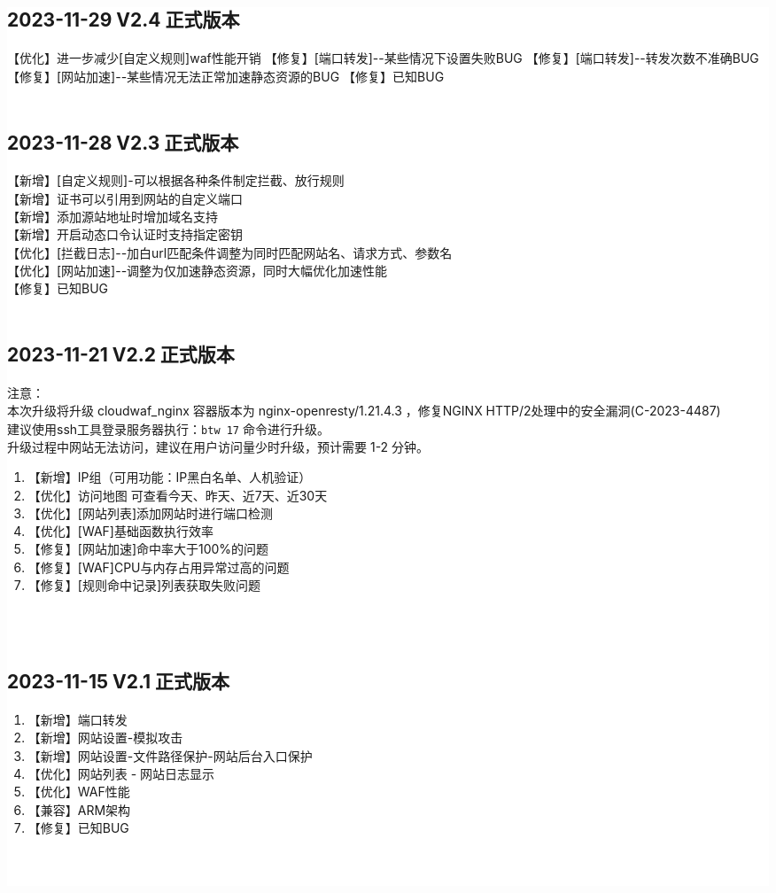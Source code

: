 ## **2023-11-29 V2.4 正式版本**
【优化】进一步减少\[自定义规则\]waf性能开销
【修复】\[端口转发\]--某些情况下设置失败BUG
【修复】\[端口转发\]--转发次数不准确BUG
【修复】\[网站加速\]--某些情况无法正常加速静态资源的BUG
【修复】已知BUG
<br/>
<br/>

## **2023-11-28 V2.3 正式版本**
【新增】[自定义规则]-可以根据各种条件制定拦截、放行规则  
【新增】证书可以引用到网站的自定义端口  
【新增】添加源站地址时增加域名支持  
【新增】开启动态口令认证时支持指定密钥  
【优化】[拦截日志]--加白url匹配条件调整为同时匹配网站名、请求方式、参数名  
【优化】[网站加速]--调整为仅加速静态资源，同时大幅优化加速性能  
【修复】已知BUG
<br/>
<br/>

## **2023-11-21 V2.2 正式版本**

注意：  
本次升级将升级 cloudwaf\_nginx 容器版本为 nginx-openresty/1.21.4.3 ，修复NGINX HTTP/2处理中的安全漏洞(C-2023-4487)  
建议使用ssh工具登录服务器执行：`btw 17` 命令进行升级。  
升级过程中网站无法访问，建议在用户访问量少时升级，预计需要 1-2 分钟。 

1. 【新增】IP组（可用功能：IP黑白名单、人机验证）  
2. 【优化】访问地图 可查看今天、昨天、近7天、近30天  
3. 【优化】\[网站列表\]添加网站时进行端口检测  
4. 【优化】\[WAF\]基础函数执行效率  
5. 【修复】\[网站加速\]命中率大于100%的问题  
6. 【修复】\[WAF\]CPU与内存占用异常过高的问题  
7. 【修复】\[规则命中记录\]列表获取失败问题

<br/>
<br/>

## **2023-11-15 V2.1 正式版本**
1. 【新增】端口转发  
2. 【新增】网站设置-模拟攻击  
3. 【新增】网站设置-文件路径保护-网站后台入口保护  
4. 【优化】网站列表 - 网站日志显示  
5. 【优化】WAF性能  
6. 【兼容】ARM架构  
7. 【修复】已知BUG

<br/>
<br/>
